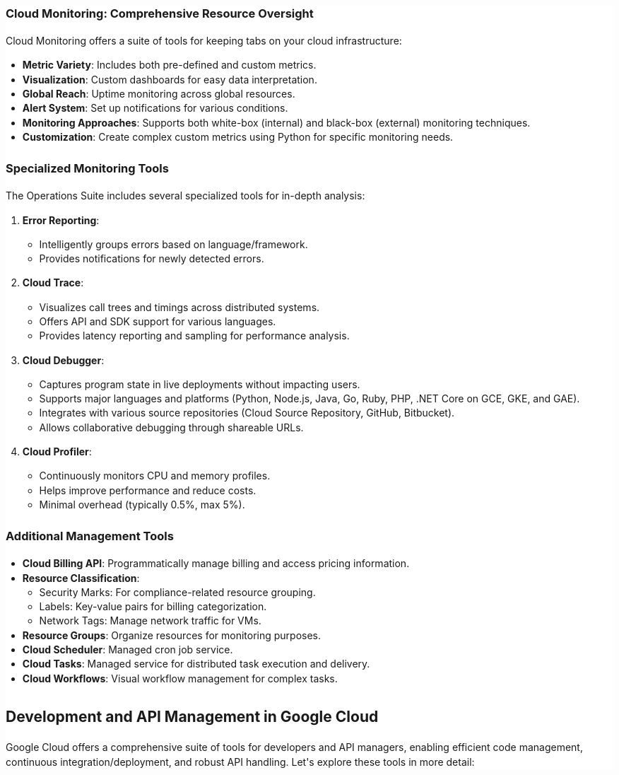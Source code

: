 ### Cloud Monitoring: Comprehensive Resource Oversight

Cloud Monitoring offers a suite of tools for keeping tabs on your cloud infrastructure:

- **Metric Variety**: Includes both pre-defined and custom metrics.
- **Visualization**: Custom dashboards for easy data interpretation.
- **Global Reach**: Uptime monitoring across global resources.
- **Alert System**: Set up notifications for various conditions.
- **Monitoring Approaches**: Supports both white-box (internal) and black-box (external) monitoring techniques.
- **Customization**: Create complex custom metrics using Python for specific monitoring needs.

### Specialized Monitoring Tools

The Operations Suite includes several specialized tools for in-depth analysis:

1. **Error Reporting**:
   - Intelligently groups errors based on language/framework.
   - Provides notifications for newly detected errors.

2. **Cloud Trace**:
   - Visualizes call trees and timings across distributed systems.
   - Offers API and SDK support for various languages.
   - Provides latency reporting and sampling for performance analysis.

3. **Cloud Debugger**:
   - Captures program state in live deployments without impacting users.
   - Supports major languages and platforms (Python, Node.js, Java, Go, Ruby, PHP, .NET Core on GCE, GKE, and GAE).
   - Integrates with various source repositories (Cloud Source Repository, GitHub, Bitbucket).
   - Allows collaborative debugging through shareable URLs.

4. **Cloud Profiler**:
   - Continuously monitors CPU and memory profiles.
   - Helps improve performance and reduce costs.
   - Minimal overhead (typically 0.5%, max 5%).

### Additional Management Tools

- **Cloud Billing API**: Programmatically manage billing and access pricing information.
- **Resource Classification**:
  - Security Marks: For compliance-related resource grouping.
  - Labels: Key-value pairs for billing categorization.
  - Network Tags: Manage network traffic for VMs.
- **Resource Groups**: Organize resources for monitoring purposes.
- **Cloud Scheduler**: Managed cron job service.
- **Cloud Tasks**: Managed service for distributed task execution and delivery.
- **Cloud Workflows**: Visual workflow management for complex tasks.

## Development and API Management in Google Cloud

Google Cloud offers a comprehensive suite of tools for developers and API managers, enabling efficient code management, continuous integration/deployment, and robust API handling. Let's explore these tools in more detail:
